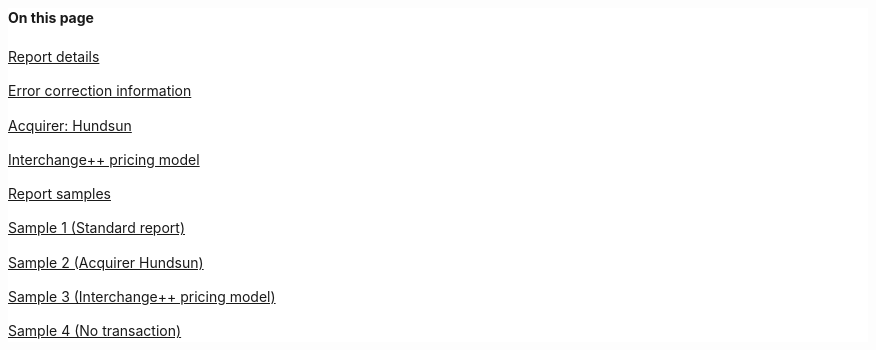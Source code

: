 #### On this page

[Report details](#EQvS4 "Report details")

[Error correction information](#leYmJ "Error correction information")

[Acquirer: Hundsun](#xgKMW "Acquirer: Hundsun")

[Interchange++ pricing model](#xHbzA "Interchange++ pricing model")

[Report samples](#hGHk3 "Report samples")

[Sample 1 (Standard report)](#pafIl "Sample 1 (Standard report)")

[Sample 2 (Acquirer Hundsun)](#c6DD1 "Sample 2 (Acquirer Hundsun)")

[Sample 3 (Interchange++ pricing model)](#TqQKv "Sample 3 (Interchange++ pricing model)")

[Sample 4 (No transaction)](#IPVwA "Sample 4 (No transaction)")